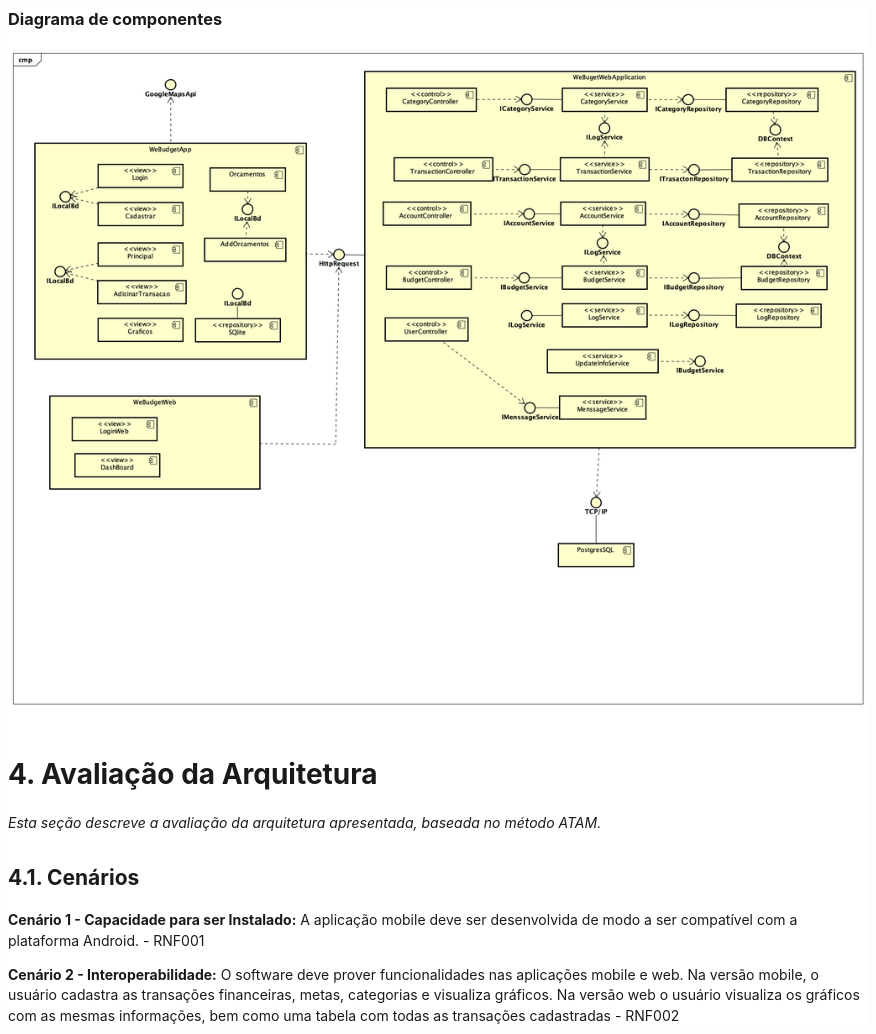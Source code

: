 
### Diagrama de componentes

![Diagrama de componentes](imagens/DiagramaComponentes_V01.png "Diagrama de componentes")


<a name="avaliacao"></a>
# 4. Avaliação da Arquitetura

_Esta seção descreve a avaliação da arquitetura apresentada, baseada no método ATAM._

## 4.1. Cenários

**Cenário 1 - Capacidade para ser Instalado:** A aplicação mobile deve ser desenvolvida de modo a ser compatível com a plataforma Android. - RNF001

**Cenário 2 - Interoperabilidade:** O software deve prover funcionalidades nas aplicações mobile e web. Na versão mobile, o usuário cadastra as transações financeiras, metas, categorias e visualiza gráficos. Na versão web o usuário visualiza os gráficos com as mesmas informações, bem como uma tabela com todas as transações cadastradas  - RNF002
